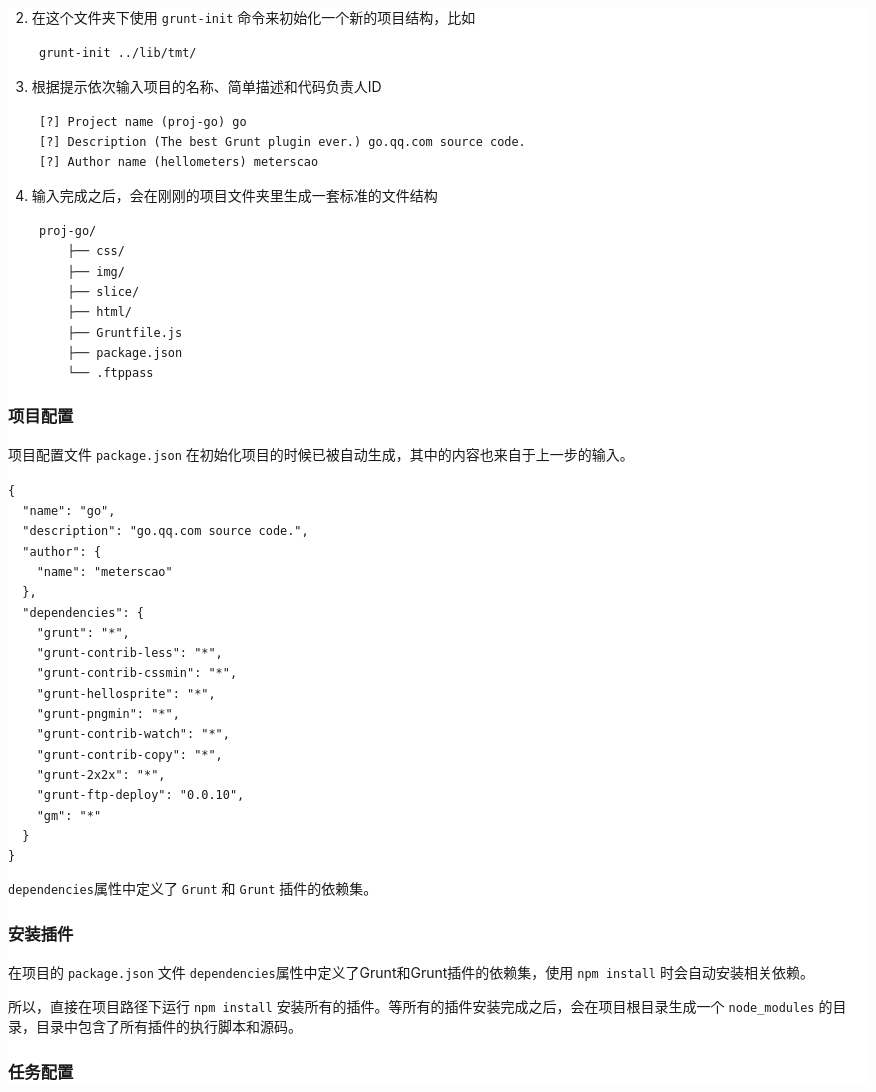 2. 在这个文件夹下使用 `grunt-init` 命令来初始化一个新的项目结构，比如
		
		grunt-init ../lib/tmt/
	
3. 根据提示依次输入项目的名称、简单描述和代码负责人ID

		[?] Project name (proj-go) go    
		[?] Description (The best Grunt plugin ever.) go.qq.com source code.
		[?] Author name (hellometers) meterscao

4. 输入完成之后，会在刚刚的项目文件夹里生成一套标准的文件结构

		proj-go/				
			├── css/			
			├── img/			
			├── slice/			
			├── html/			
			├── Gruntfile.js	
			├── package.json	
			└── .ftppass		
			



### 项目配置

项目配置文件 `package.json` 在初始化项目的时候已被自动生成，其中的内容也来自于上一步的输入。

	{
      "name": "go",
      "description": "go.qq.com source code.",
      "author": {
        "name": "meterscao"
      },
      "dependencies": {
        "grunt": "*",
        "grunt-contrib-less": "*",
        "grunt-contrib-cssmin": "*",
        "grunt-hellosprite": "*",
        "grunt-pngmin": "*",
        "grunt-contrib-watch": "*",
        "grunt-contrib-copy": "*",
        "grunt-2x2x": "*",
        "grunt-ftp-deploy": "0.0.10",
        "gm": "*"
      }
    }

`dependencies`属性中定义了 `Grunt` 和 `Grunt` 插件的依赖集。

### 安装插件

在项目的 `package.json` 文件 `dependencies`属性中定义了Grunt和Grunt插件的依赖集，使用 `npm install` 时会自动安装相关依赖。

所以，直接在项目路径下运行 `npm install` 安装所有的插件。等所有的插件安装完成之后，会在项目根目录生成一个 `node_modules` 的目录，目录中包含了所有插件的执行脚本和源码。

### 任务配置
	